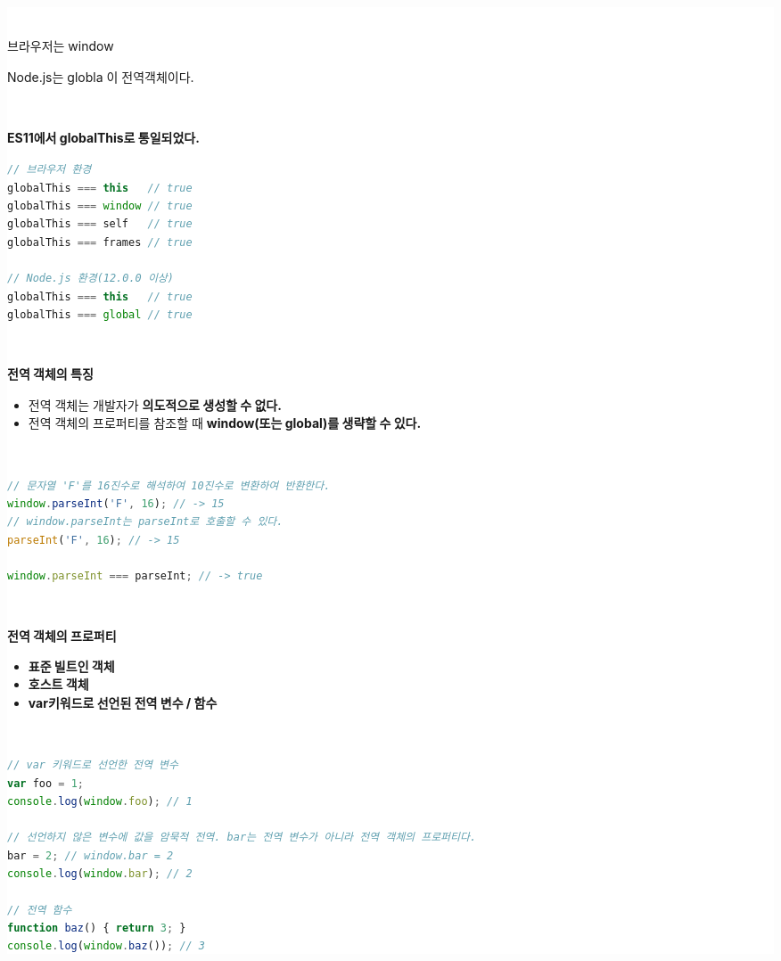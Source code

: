 <br>

브라우저는 window

Node.js는 globla 이 전역객체이다.

<br>

**ES11에서 globalThis로 통일되었다.**

```jsx
// 브라우저 환경
globalThis === this   // true
globalThis === window // true
globalThis === self   // true
globalThis === frames // true

// Node.js 환경(12.0.0 이상)
globalThis === this   // true
globalThis === global // true
```

<br>

**전역 객체의 특징**

- 전역 객체는 개발자가 **의도적으로 생성할 수 없다.**
- 전역 객체의 프로퍼티를 참조할 때 **window(또는 global)를 생략할 수 있다.**

<br>

```jsx
// 문자열 'F'를 16진수로 해석하여 10진수로 변환하여 반환한다.
window.parseInt('F', 16); // -> 15
// window.parseInt는 parseInt로 호출할 수 있다.
parseInt('F', 16); // -> 15

window.parseInt === parseInt; // -> true
```

<br>

**전역 객체의 프로퍼티**

- **표준 빌트인 객체**
- **호스트 객체**
- **var키워드로 선언된 전역 변수 / 함수**

<br>

```jsx
// var 키워드로 선언한 전역 변수
var foo = 1;
console.log(window.foo); // 1

// 선언하지 않은 변수에 값을 암묵적 전역. bar는 전역 변수가 아니라 전역 객체의 프로퍼티다.
bar = 2; // window.bar = 2
console.log(window.bar); // 2

// 전역 함수
function baz() { return 3; }
console.log(window.baz()); // 3
```

